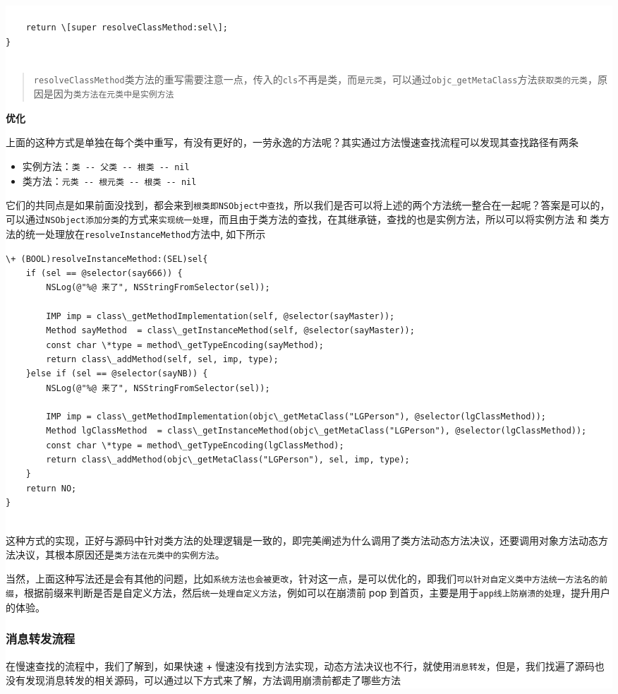 ```
    
    return \[super resolveClassMethod:sel\];
}


```

> `resolveClassMethod`类方法的重写需要注意一点，传入的`cls`不再是类，而`是元类`，可以通过`objc_getMetaClass`方法`获取类的元类`，原因是因为`类方法在元类中是实例方法`

**优化**

上面的这种方式是单独在每个类中重写，有没有更好的，一劳永逸的方法呢？其实通过方法慢速查找流程可以发现其查找路径有两条

*   实例方法：`类 -- 父类 -- 根类 -- nil`
*   类方法：`元类 -- 根元类 -- 根类 -- nil`

它们的共同点是如果前面没找到，都会来到`根类即NSObject中查找`，所以我们是否可以将上述的两个方法统一整合在一起呢？答案是可以的，可以通过`NSObject添加分类`的方式来`实现统一处理`，而且由于类方法的查找，在其继承链，查找的也是实例方法，所以可以将实例方法 和 类方法的统一处理放在`resolveInstanceMethod`方法中, 如下所示

```
\+ (BOOL)resolveInstanceMethod:(SEL)sel{
    if (sel == @selector(say666)) {
        NSLog(@"%@ 来了", NSStringFromSelector(sel));
        
        IMP imp = class\_getMethodImplementation(self, @selector(sayMaster));
        Method sayMethod  = class\_getInstanceMethod(self, @selector(sayMaster));
        const char \*type = method\_getTypeEncoding(sayMethod);
        return class\_addMethod(self, sel, imp, type);
    }else if (sel == @selector(sayNB)) {
        NSLog(@"%@ 来了", NSStringFromSelector(sel));
        
        IMP imp = class\_getMethodImplementation(objc\_getMetaClass("LGPerson"), @selector(lgClassMethod));
        Method lgClassMethod  = class\_getInstanceMethod(objc\_getMetaClass("LGPerson"), @selector(lgClassMethod));
        const char \*type = method\_getTypeEncoding(lgClassMethod);
        return class\_addMethod(objc\_getMetaClass("LGPerson"), sel, imp, type);
    }
    return NO;
}


```

这种方式的实现，正好与源码中针对类方法的处理逻辑是一致的，即完美阐述为什么调用了类方法动态方法决议，还要调用对象方法动态方法决议，其根本原因还是`类方法在元类中的实例方法`。

当然，上面这种写法还是会有其他的问题，比如`系统方法也会被更改`，针对这一点，是可以优化的，即我们`可以针对自定义类中方法统一方法名的前缀`，根据前缀来判断是否是自定义方法，然后`统一处理自定义方法`，例如可以在崩溃前 pop 到首页，主要是用于`app线上防崩溃的处理`，提升用户的体验。

### 消息转发流程

在慢速查找的流程中，我们了解到，如果快速 + 慢速没有找到方法实现，动态方法决议也不行，就使用`消息转发`，但是，我们找遍了源码也没有发现消息转发的相关源码，可以通过以下方式来了解，方法调用崩溃前都走了哪些方法
